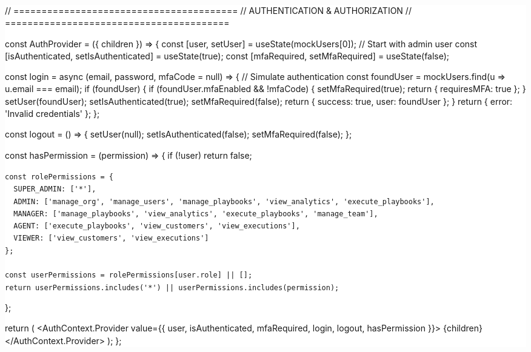 // ========================================
// AUTHENTICATION & AUTHORIZATION
// ========================================

const AuthProvider = ({ children }) => {
  const [user, setUser] = useState(mockUsers[0]); // Start with admin user
  const [isAuthenticated, setIsAuthenticated] = useState(true);
  const [mfaRequired, setMfaRequired] = useState(false);

  const login = async (email, password, mfaCode = null) => {
    // Simulate authentication
    const foundUser = mockUsers.find(u => u.email === email);
    if (foundUser) {
      if (foundUser.mfaEnabled && !mfaCode) {
        setMfaRequired(true);
        return { requiresMFA: true };
      }
      setUser(foundUser);
      setIsAuthenticated(true);
      setMfaRequired(false);
      return { success: true, user: foundUser };
    }
    return { error: 'Invalid credentials' };
  };

  const logout = () => {
    setUser(null);
    setIsAuthenticated(false);
    setMfaRequired(false);
  };

  const hasPermission = (permission) => {
    if (!user) return false;
    
    const rolePermissions = {
      SUPER_ADMIN: ['*'],
      ADMIN: ['manage_org', 'manage_users', 'manage_playbooks', 'view_analytics', 'execute_playbooks'],
      MANAGER: ['manage_playbooks', 'view_analytics', 'execute_playbooks', 'manage_team'],
      AGENT: ['execute_playbooks', 'view_customers', 'view_executions'],
      VIEWER: ['view_customers', 'view_executions']
    };

    const userPermissions = rolePermissions[user.role] || [];
    return userPermissions.includes('*') || userPermissions.includes(permission);
  };

  return (
    <AuthContext.Provider value={{
      user,
      isAuthenticated,
      mfaRequired,
      login,
      logout,
      hasPermission
    }}>
      {children}
    </AuthContext.Provider>
  );
};
